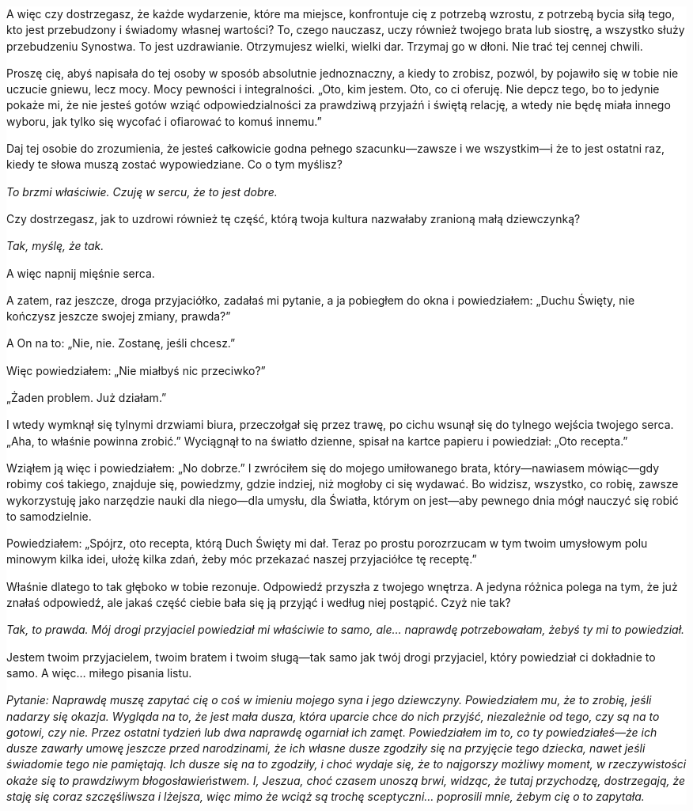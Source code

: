 A więc czy dostrzegasz, że każde wydarzenie, które ma miejsce, konfrontuje cię z potrzebą wzrostu, z potrzebą bycia siłą tego, kto jest przebudzony i świadomy własnej wartości? To, czego nauczasz, uczy również twojego brata lub siostrę, a wszystko służy przebudzeniu Synostwa. To jest uzdrawianie. Otrzymujesz wielki, wielki dar. Trzymaj go w dłoni. Nie trać tej cennej chwili.

Proszę cię, abyś napisała do tej osoby w sposób absolutnie jednoznaczny, a kiedy to zrobisz, pozwól, by pojawiło się w tobie nie uczucie gniewu, lecz mocy. Mocy pewności i integralności. „Oto, kim jestem. Oto, co ci oferuję. Nie depcz tego, bo to jedynie pokaże mi, że nie jesteś gotów wziąć odpowiedzialności za prawdziwą przyjaźń i świętą relację, a wtedy nie będę miała innego wyboru, jak tylko się wycofać i ofiarować to komuś innemu.”

Daj tej osobie do zrozumienia, że jesteś całkowicie godna pełnego szacunku—zawsze i we wszystkim—i że to jest ostatni raz, kiedy te słowa muszą zostać wypowiedziane. Co o tym myślisz?

*To brzmi właściwie. Czuję w sercu, że to jest dobre.*

Czy dostrzegasz, jak to uzdrowi również tę część, którą twoja kultura nazwałaby zranioną małą dziewczynką?

*Tak, myślę, że tak.*

A więc napnij mięśnie serca.

A zatem, raz jeszcze, droga przyjaciółko, zadałaś mi pytanie, a ja pobiegłem do okna i powiedziałem: „Duchu Święty, nie kończysz jeszcze swojej zmiany, prawda?”

A On na to: „Nie, nie. Zostanę, jeśli chcesz.”

Więc powiedziałem: „Nie miałbyś nic przeciwko?”

„Żaden problem. Już działam.”

I wtedy wymknął się tylnymi drzwiami biura, przeczołgał się przez trawę, po cichu wsunął się do tylnego wejścia twojego serca. „Aha, to właśnie powinna zrobić.” Wyciągnął to na światło dzienne, spisał na kartce papieru i powiedział: „Oto recepta.”

Wziąłem ją więc i powiedziałem: „No dobrze.” I zwróciłem się do mojego umiłowanego brata, który—nawiasem mówiąc—gdy robimy coś takiego, znajduje się, powiedzmy, gdzie indziej, niż mogłoby ci się wydawać. Bo widzisz, wszystko, co robię, zawsze wykorzystuję jako narzędzie nauki dla niego—dla umysłu, dla Światła, którym on jest—aby pewnego dnia mógł nauczyć się robić to samodzielnie.

Powiedziałem: „Spójrz, oto recepta, którą Duch Święty mi dał. Teraz po prostu porozrzucam w tym twoim umysłowym polu minowym kilka idei, ułożę kilka zdań, żeby móc przekazać naszej przyjaciółce tę receptę.”

Właśnie dlatego to tak głęboko w tobie rezonuje. Odpowiedź przyszła z twojego wnętrza. A jedyna różnica polega na tym, że już znałaś odpowiedź, ale jakaś część ciebie bała się ją przyjąć i według niej postąpić. Czyż nie tak?

*Tak, to prawda. Mój drogi przyjaciel powiedział mi właściwie to samo, ale… naprawdę potrzebowałam, żebyś ty mi to powiedział.*

Jestem twoim przyjacielem, twoim bratem i twoim sługą—tak samo jak twój drogi przyjaciel, który powiedział ci dokładnie to samo. A więc… miłego pisania listu.

*Pytanie: Naprawdę muszę zapytać cię o coś w imieniu mojego syna i jego dziewczyny. Powiedziałem mu, że to zrobię, jeśli nadarzy się okazja. Wygląda na to, że jest mała dusza, która uparcie chce do nich przyjść, niezależnie od tego, czy są na to gotowi, czy nie. Przez ostatni tydzień lub dwa naprawdę ogarniał ich zamęt. Powiedziałem im to, co ty powiedziałeś—że ich dusze zawarły umowę jeszcze przed narodzinami, że ich własne dusze zgodziły się na przyjęcie tego dziecka, nawet jeśli świadomie tego nie pamiętają. Ich dusze się na to zgodziły, i choć wydaje się, że to najgorszy możliwy moment, w rzeczywistości okaże się to prawdziwym błogosławieństwem. I, Jeszua, choć czasem unoszą brwi, widząc, że tutaj przychodzę, dostrzegają, że staję się coraz szczęśliwsza i lżejsza, więc mimo że wciąż są trochę sceptyczni… poprosili mnie, żebym cię o to zapytała.*
